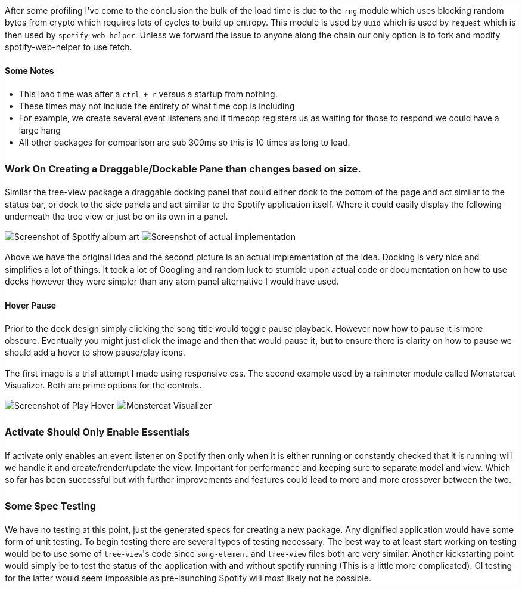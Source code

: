 After some profiling I've come to the conclusion the bulk of the load time is due to the `rng` module which uses blocking random bytes from crypto which requires lots of cycles to build up entropy.  This module is used by `uuid` which is used by `request` which is then used by `spotify-web-helper`.  Unless we forward the issue to anyone along the chain our only option is to fork and modify spotify-web-helper to use fetch. 

#### Some Notes
* This load time was after a `ctrl + r` versus a startup from nothing.
* These times may not include the entirety of what time cop is including
 * For example, we create several event listeners and if timecop registers us as waiting for those to respond we could have a large hang
* All other packages for comparison are sub 300ms so this is 10 times as long to load.

### Work On Creating a Draggable/Dockable Pane than changes based on size.
Similar the tree-view package a draggable docking panel that could either dock to the bottom of the page and act similar to the status bar, or dock to the side panels and act similar to the Spotify application itself.  Where it could easily display the following underneath the tree view or just be on its own in a panel.

![Screenshot of Spotify album art](http://image.prntscr.com/image/416214b59fed4cf3b7403a8d649e731f.png)
![Screenshot of actual implementation](http://image.prntscr.com/image/d6c22c10cf12490d907a17c8db6e451b.png)

Above we have the original idea and the second picture is an actual implementation of the idea.  Docking is very nice and simplifies a lot of things.  It took a lot of Googling and random luck to stumble upon actual code or documentation on how to use docks however they were simpler than any atom panel alternative I would have used.

#### Hover Pause
Prior to the dock design simply clicking the song title would toggle pause playback.  However now how to pause it is more obscure.  Eventually you might just click the image and then that would pause it, but to ensure there is clarity on how to pause we should add a hover to show pause/play icons.

The first image is a trial attempt I made using responsive css.  The second example used by a rainmeter module called Monstercat Visualizer.  Both are prime options for the controls.

<img width="150" alt="Screenshot of Play Hover" src="http://image.prntscr.com/image/93dc504babaf492fa3c4badc6184d90e.png">
<img width="150" alt="Monstercat Visualizer" src="http://image.prntscr.com/image/3b4eecfefa794b14b3820ac788841b8a.png">

### Activate Should Only Enable Essentials
If activate only enables an event listener on Spotify then only when it is either running or constantly checked that it is running will we handle it and create/render/update the view.  Important for performance and keeping sure to separate model and view.  Which so far has been successful but with further improvements and features could lead to more and more crossover between the two.

### Some Spec Testing
We have no testing at this point, just the generated specs for creating a new package.  Any dignified application would have some form of unit testing.  To begin testing there are several types of testing necessary.  The best way to at least start working on testing would be to use some of `tree-view`'s code since `song-element` and `tree-view` files both are very similar.  Another kickstarting point would simply be to test the status of the application with and without spotify running (This is a little more complicated).  CI testing for the latter would seem impossible as pre-launching Spotify will most likely not be possible.
